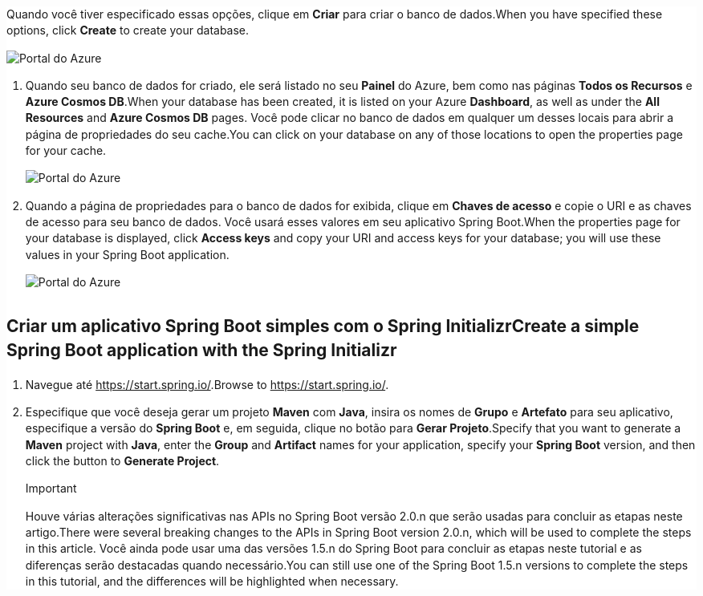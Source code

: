    <span data-ttu-id="85dc4-126">Quando você tiver especificado essas opções, clique em **Criar** para criar o banco de dados.</span><span class="sxs-lookup"><span data-stu-id="85dc4-126">When you have specified these options, click **Create** to create your database.</span></span>

   ![Portal do Azure][AZ03]

1. <span data-ttu-id="85dc4-128">Quando seu banco de dados for criado, ele será listado no seu **Painel** do Azure, bem como nas páginas **Todos os Recursos** e **Azure Cosmos DB**.</span><span class="sxs-lookup"><span data-stu-id="85dc4-128">When your database has been created, it is listed on your Azure **Dashboard**, as well as under the **All Resources** and **Azure Cosmos DB** pages.</span></span> <span data-ttu-id="85dc4-129">Você pode clicar no banco de dados em qualquer um desses locais para abrir a página de propriedades do seu cache.</span><span class="sxs-lookup"><span data-stu-id="85dc4-129">You can click on your database on any of those locations to open the properties page for your cache.</span></span>

   ![Portal do Azure][AZ04]

1. <span data-ttu-id="85dc4-131">Quando a página de propriedades para o banco de dados for exibida, clique em **Chaves de acesso** e copie o URI e as chaves de acesso para seu banco de dados. Você usará esses valores em seu aplicativo Spring Boot.</span><span class="sxs-lookup"><span data-stu-id="85dc4-131">When the properties page for your database is displayed, click **Access keys** and copy your URI and access keys for your database; you will use these values in your Spring Boot application.</span></span>

   ![Portal do Azure][AZ05]

## <a name="create-a-simple-spring-boot-application-with-the-spring-initializr"></a><span data-ttu-id="85dc4-133">Criar um aplicativo Spring Boot simples com o Spring Initializr</span><span class="sxs-lookup"><span data-stu-id="85dc4-133">Create a simple Spring Boot application with the Spring Initializr</span></span>

1. <span data-ttu-id="85dc4-134">Navegue até <https://start.spring.io/>.</span><span class="sxs-lookup"><span data-stu-id="85dc4-134">Browse to <https://start.spring.io/>.</span></span>

1. <span data-ttu-id="85dc4-135">Especifique que você deseja gerar um projeto **Maven** com **Java**, insira os nomes de **Grupo** e **Artefato** para seu aplicativo, especifique a versão do **Spring Boot** e, em seguida, clique no botão para **Gerar Projeto**.</span><span class="sxs-lookup"><span data-stu-id="85dc4-135">Specify that you want to generate a **Maven** project with **Java**, enter the **Group** and **Artifact** names for your application, specify your **Spring Boot** version, and then click the button to **Generate Project**.</span></span>

   > [!IMPORTANT]
   >
   > <span data-ttu-id="85dc4-136">Houve várias alterações significativas nas APIs no Spring Boot versão 2.0.n que serão usadas para concluir as etapas neste artigo.</span><span class="sxs-lookup"><span data-stu-id="85dc4-136">There were several breaking changes to the APIs in Spring Boot version 2.0.n, which will be used to complete the steps in this article.</span></span> <span data-ttu-id="85dc4-137">Você ainda pode usar uma das versões 1.5.n do Spring Boot para concluir as etapas neste tutorial e as diferenças serão destacadas quando necessário.</span><span class="sxs-lookup"><span data-stu-id="85dc4-137">You can still use one of the Spring Boot 1.5.n versions to complete the steps in this tutorial, and the differences will be highlighted when necessary.</span></span>
   >


[Documentação do Azure Cosmos DB]: /azure/cosmos-db/
[Azure Cosmos DB Documentation]: /azure/cosmos-db/
[Azure para desenvolvedores Java]: /java/azure/
[Azure for Java Developers]: /java/azure/
[Build a SQL API app with Java]: /azure/cosmos-db/create-sql-api-java 
[Spring Data para a API do SQL do Azure Cosmos DB]: https://azure.microsoft.com/blog/spring-data-azure-cosmos-db-nosql-data-access-on-azure/
[Spring Data for Azure Cosmos DB SQL API]: https://azure.microsoft.com/blog/spring-data-azure-cosmos-db-nosql-data-access-on-azure/
[conta gratuita do Azure]: https://azure.microsoft.com/pricing/free-trial/
[free Azure account]: https://azure.microsoft.com/pricing/free-trial/
[Trabalhando com o Java e Azure DevOps]: https://azure.microsoft.com/services/devops/java/
[Working with Azure DevOps and Java]: https://azure.microsoft.com/services/devops/java/
[benefício de assinante do MSDN]: https://azure.microsoft.com/pricing/member-offers/msdn-benefits-details/
[MSDN subscriber benefits]: https://azure.microsoft.com/pricing/member-offers/msdn-benefits-details/
[Spring Boot]: http://projects.spring.io/spring-boot/
[Spring Initializr]: https://start.spring.io/
[Spring Framework]: https://spring.io/
[AZ01]: ./media/configure-spring-boot-starter-java-app-with-cosmos-db/AZ01.png
[AZ02]: ./media/configure-spring-boot-starter-java-app-with-cosmos-db/AZ02.png
[AZ03]: ./media/configure-spring-boot-starter-java-app-with-cosmos-db/AZ03.png
[AZ04]: ./media/configure-spring-boot-starter-java-app-with-cosmos-db/AZ04.png
[AZ05]: ./media/configure-spring-boot-starter-java-app-with-cosmos-db/AZ05.png
[SI01]: ./media/configure-spring-boot-starter-java-app-with-cosmos-db/SI01.png
[SI02]: ./media/configure-spring-boot-starter-java-app-with-cosmos-db/SI02.png
[SI03]: ./media/configure-spring-boot-starter-java-app-with-cosmos-db/SI03.png
[RE01]: ./media/configure-spring-boot-starter-java-app-with-cosmos-db/RE01.png
[RE02]: ./media/configure-spring-boot-starter-java-app-with-cosmos-db/RE02.png
[PM01]: ./media/configure-spring-boot-starter-java-app-with-cosmos-db/PM01.png
[PM02]: ./media/configure-spring-boot-starter-java-app-with-cosmos-db/PM02.png
[JV01]: ./media/configure-spring-boot-starter-java-app-with-cosmos-db/JV01.png
[JV02]: ./media/configure-spring-boot-starter-java-app-with-cosmos-db/JV02.png
[JV03]: ./media/configure-spring-boot-starter-java-app-with-cosmos-db/JV03.png